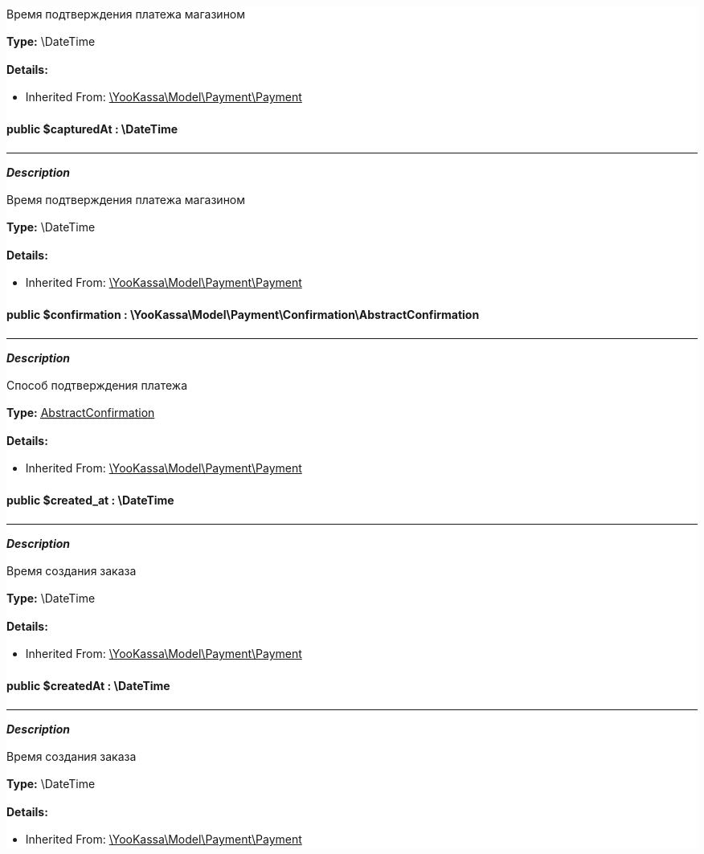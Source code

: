 Время подтверждения платежа магазином

**Type:** \DateTime

**Details:**
* Inherited From: [\YooKassa\Model\Payment\Payment](../classes/YooKassa-Model-Payment-Payment.md)


<a name="property_capturedAt"></a>
#### public $capturedAt : \DateTime
---
***Description***

Время подтверждения платежа магазином

**Type:** \DateTime

**Details:**
* Inherited From: [\YooKassa\Model\Payment\Payment](../classes/YooKassa-Model-Payment-Payment.md)


<a name="property_confirmation"></a>
#### public $confirmation : \YooKassa\Model\Payment\Confirmation\AbstractConfirmation
---
***Description***

Способ подтверждения платежа

**Type:** <a href="../classes/YooKassa-Model-Payment-Confirmation-AbstractConfirmation.html"><abbr title="\YooKassa\Model\Payment\Confirmation\AbstractConfirmation">AbstractConfirmation</abbr></a>

**Details:**
* Inherited From: [\YooKassa\Model\Payment\Payment](../classes/YooKassa-Model-Payment-Payment.md)


<a name="property_created_at"></a>
#### public $created_at : \DateTime
---
***Description***

Время создания заказа

**Type:** \DateTime

**Details:**
* Inherited From: [\YooKassa\Model\Payment\Payment](../classes/YooKassa-Model-Payment-Payment.md)


<a name="property_createdAt"></a>
#### public $createdAt : \DateTime
---
***Description***

Время создания заказа

**Type:** \DateTime

**Details:**
* Inherited From: [\YooKassa\Model\Payment\Payment](../classes/YooKassa-Model-Payment-Payment.md)
